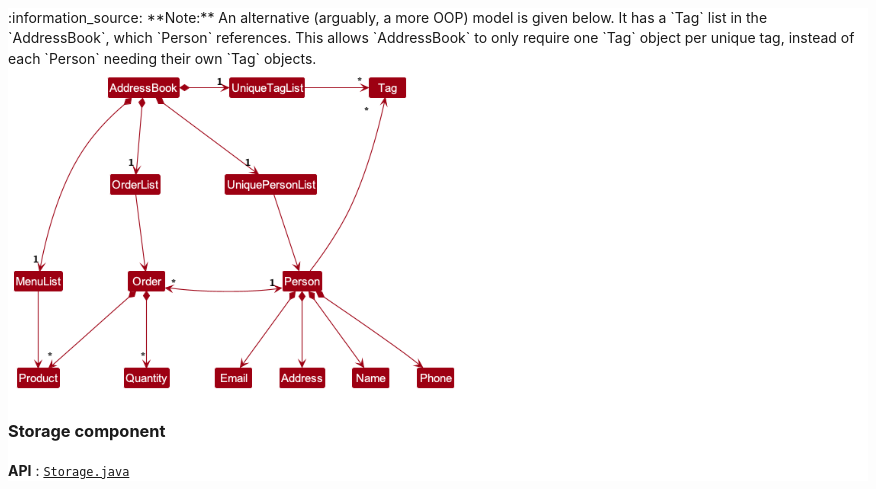 <div markdown="span" class="alert alert-info">:information_source: **Note:** An alternative (arguably, a more OOP) model is given below. It has a `Tag` list in the `AddressBook`, which `Person` references. This allows `AddressBook` to only require one `Tag` object per unique tag, instead of each `Person` needing their own `Tag` objects.<br>

<img src="images/BetterModelClassDiagram.png" width="450" />

</div>


### Storage component

**API** : [`Storage.java`](https://github.com/se-edu/addressbook-level3/tree/master/src/main/java/seedu/address/storage/Storage.java)
